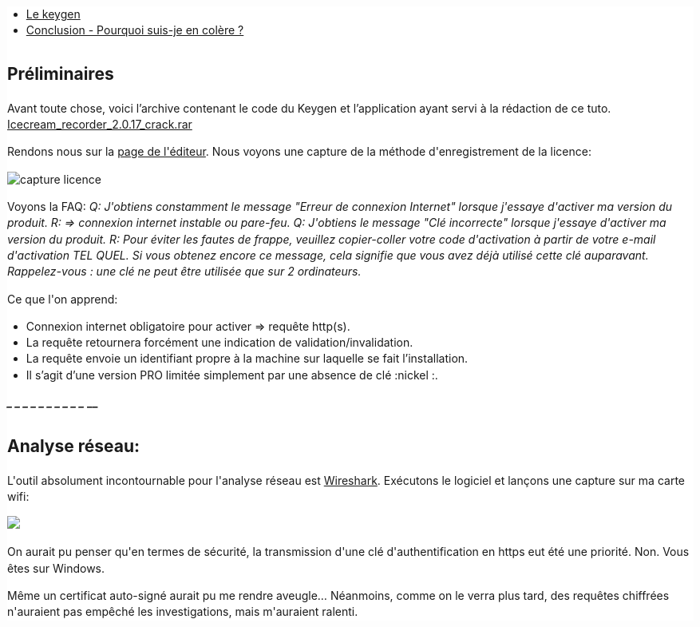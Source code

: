 * [Le keygen](about:reader?url=https%3A%2F%2Fpro-domo.ddns.net%2Fblog%2Fcrack-icecream-sreen-recorder.html#le-keygen)
* [Conclusion - Pourquoi suis-je en colère ?](about:reader?url=https%3A%2F%2Fpro-domo.ddns.net%2Fblog%2Fcrack-icecream-sreen-recorder.html#conclusion-pourquoi-suis-je-en-colere)

## Préliminaires

Avant toute chose, voici l’archive contenant le code du Keygen et l’application ayant servi à la rédaction de ce tuto.
[Icecream_recorder_2.0.17_crack.rar](https://www.multiup.org/download/8715d8c2099d8030be8eefd7c272a8c2/Icecream_recorder_2.0.17_crack.rar)

Rendons nous sur la [page de l&#39;éditeur](http://icecreamapps.com/fr/activation.html). Nous voyons une capture de la méthode d'enregistrement de la licence:

![capture licence](https://nsa38.casimages.com/img/2015/08/20/15082008472251503.png "capture licence")

Voyons la FAQ:
*Q: J'obtiens constamment le message "Erreur de connexion Internet" lorsque j'essaye d'activer ma version du produit.*
*R: => connexion internet instable ou pare-feu.*
*Q: J'obtiens le message "Clé incorrecte" lorsque j'essaye d'activer ma version du produit.*
*R:
Pour éviter les fautes de frappe, veuillez copier-coller votre code
d'activation à partir de votre e-mail d'activation TEL QUEL. Si vous
obtenez encore ce message, cela signifie que vous avez déjà utilisé
cette clé auparavant. Rappelez-vous : une clé ne peut être utilisée que
sur 2 ordinateurs.*

Ce que l'on apprend:

* Connexion internet obligatoire pour activer => requête http(s).
* La requête retournera forcément une indication de validation/invalidation.
* La requête envoie un identifiant propre à la machine sur laquelle se fait l’installation.
* Il s’agit d’une version PRO limitée simplement par une absence de clé :nickel :.

*****_*** ***_*** ***_*** ***_*** ***_*** ***_*** ***_*** ***_*** ***_*** ***_*** __**

## Analyse réseau:

L'outil absolument incontournable pour l'analyse réseau est [Wireshark](https://www.wireshark.org/download.html). Exécutons le logiciel et lançons une capture sur ma carte wifi:

[![](https://nsa38.casimages.com/img/2015/08/20/15082009534647142.png)](https://nsa38.casimages.com/img/2015/08/20/15082009534647142.png)

On aurait pu penser qu'en termes de sécurité, la transmission d'une clé d'authentification en https eut été une priorité.
Non.
Vous êtes sur Windows.

Même
un certificat auto-signé aurait pu me rendre aveugle… Néanmoins, comme
on le verra plus tard, des requêtes chiffrées n'auraient pas empêché les
investigations, mais m'auraient ralenti.
